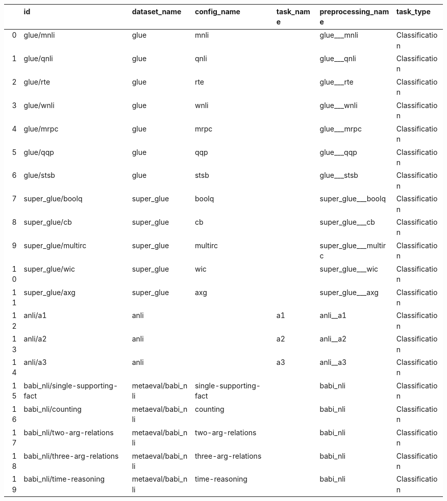 |     | id                                                                   | dataset_name                              | config_name                                         | task_name       | preprocessing_name                           | task_type           |
|----:|:---------------------------------------------------------------------|:------------------------------------------|:----------------------------------------------------|:----------------|:---------------------------------------------|:--------------------|
|   0 | glue/mnli                                                            | glue                                      | mnli                                                |                 | glue___mnli                                  | Classification      |
|   1 | glue/qnli                                                            | glue                                      | qnli                                                |                 | glue___qnli                                  | Classification      |
|   2 | glue/rte                                                             | glue                                      | rte                                                 |                 | glue___rte                                   | Classification      |
|   3 | glue/wnli                                                            | glue                                      | wnli                                                |                 | glue___wnli                                  | Classification      |
|   4 | glue/mrpc                                                            | glue                                      | mrpc                                                |                 | glue___mrpc                                  | Classification      |
|   5 | glue/qqp                                                             | glue                                      | qqp                                                 |                 | glue___qqp                                   | Classification      |
|   6 | glue/stsb                                                            | glue                                      | stsb                                                |                 | glue___stsb                                  | Classification      |
|   7 | super_glue/boolq                                                     | super_glue                                | boolq                                               |                 | super_glue___boolq                           | Classification      |
|   8 | super_glue/cb                                                        | super_glue                                | cb                                                  |                 | super_glue___cb                              | Classification      |
|   9 | super_glue/multirc                                                   | super_glue                                | multirc                                             |                 | super_glue___multirc                         | Classification      |
|  10 | super_glue/wic                                                       | super_glue                                | wic                                                 |                 | super_glue___wic                             | Classification      |
|  11 | super_glue/axg                                                       | super_glue                                | axg                                                 |                 | super_glue___axg                             | Classification      |
|  12 | anli/a1                                                              | anli                                      |                                                     | a1              | anli__a1                                     | Classification      |
|  13 | anli/a2                                                              | anli                                      |                                                     | a2              | anli__a2                                     | Classification      |
|  14 | anli/a3                                                              | anli                                      |                                                     | a3              | anli__a3                                     | Classification      |
|  15 | babi_nli/single-supporting-fact                                      | metaeval/babi_nli                         | single-supporting-fact                              |                 | babi_nli                                     | Classification      |
|  16 | babi_nli/counting                                                    | metaeval/babi_nli                         | counting                                            |                 | babi_nli                                     | Classification      |
|  17 | babi_nli/two-arg-relations                                           | metaeval/babi_nli                         | two-arg-relations                                   |                 | babi_nli                                     | Classification      |
|  18 | babi_nli/three-arg-relations                                         | metaeval/babi_nli                         | three-arg-relations                                 |                 | babi_nli                                     | Classification      |
|  19 | babi_nli/time-reasoning                                              | metaeval/babi_nli                         | time-reasoning                                      |                 | babi_nli                                     | Classification      |